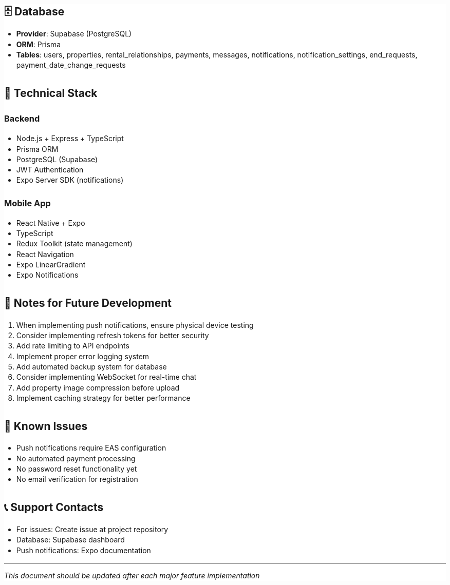 ## 🗄️ Database
- **Provider**: Supabase (PostgreSQL)
- **ORM**: Prisma
- **Tables**: users, properties, rental_relationships, payments, messages, notifications, notification_settings, end_requests, payment_date_change_requests

## 🔧 Technical Stack
### Backend
- Node.js + Express + TypeScript
- Prisma ORM
- PostgreSQL (Supabase)
- JWT Authentication
- Expo Server SDK (notifications)

### Mobile App
- React Native + Expo
- TypeScript
- Redux Toolkit (state management)
- React Navigation
- Expo LinearGradient
- Expo Notifications

## 📝 Notes for Future Development
1. When implementing push notifications, ensure physical device testing
2. Consider implementing refresh tokens for better security
3. Add rate limiting to API endpoints
4. Implement proper error logging system
5. Add automated backup system for database
6. Consider implementing WebSocket for real-time chat
7. Add property image compression before upload
8. Implement caching strategy for better performance

## 🐛 Known Issues
- Push notifications require EAS configuration
- No automated payment processing
- No password reset functionality yet
- No email verification for registration

## 📞 Support Contacts
- For issues: Create issue at project repository
- Database: Supabase dashboard
- Push notifications: Expo documentation

---
*This document should be updated after each major feature implementation*